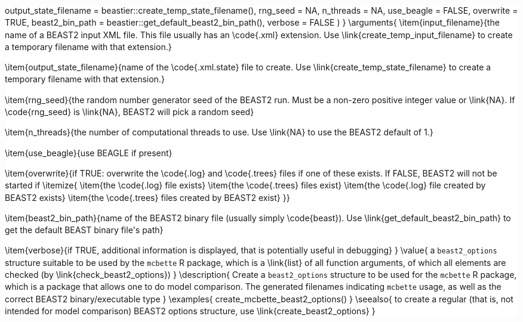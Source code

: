   output_state_filename = beastier::create_temp_state_filename(),
  rng_seed = NA,
  n_threads = NA,
  use_beagle = FALSE,
  overwrite = TRUE,
  beast2_bin_path = beastier::get_default_beast2_bin_path(),
  verbose = FALSE
)
}
\arguments{
\item{input_filename}{the name of a BEAST2 input XML file.
This file usually has an \code{.xml} extension.
Use \link{create_temp_input_filename} to create a temporary
filename with that extension.}

\item{output_state_filename}{name of the \code{.xml.state} file to create.
Use \link{create_temp_state_filename} to create a temporary
filename with that extension.}

\item{rng_seed}{the random number generator seed of the BEAST2 run.
Must be a non-zero positive integer value or \link{NA}.
If \code{rng_seed} is \link{NA}, BEAST2 will pick a random seed}

\item{n_threads}{the number of computational threads to use.
Use \link{NA} to use the BEAST2 default of 1.}

\item{use_beagle}{use BEAGLE if present}

\item{overwrite}{if TRUE: overwrite the \code{.log}
and \code{.trees} files if one of these exists.
If FALSE, BEAST2 will not be started if
\itemize{
  \item{the \code{.log} file exists}
  \item{the \code{.trees} files exist}
  \item{the \code{.log} file created by BEAST2 exists}
  \item{the \code{.trees} files created by BEAST2 exist}
}}

\item{beast2_bin_path}{name of the BEAST2 binary file
(usually simply \code{beast}).
Use \link{get_default_beast2_bin_path} to get
the default BEAST binary file's path}

\item{verbose}{if TRUE, additional information is displayed, that
is potentially useful in debugging}
}
\value{
a `beast2_options` structure suitable to be used 
by the `mcbette` R package,
which is a \link{list} of all function arguments,
of which all elements are checked (by \link{check_beast2_options})
}
\description{
Create a `beast2_options` structure to be used for the
`mcbette` R package, which is a package that allows one to do 
model comparison.
The generated filenames indicating `mcbette` usage,
as well as the correct BEAST2 binary/executable type
}
\examples{
create_mcbette_beast2_options()
}
\seealso{
to create a regular (that is, not intended
for model comparison) BEAST2 options structure,
use  \link{create_beast2_options}
}